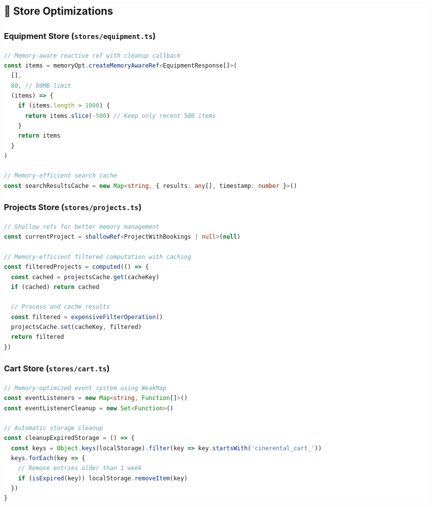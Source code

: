 ## 🔧 Store Optimizations

### Equipment Store (`stores/equipment.ts`)

```typescript
// Memory-aware reactive ref with cleanup callback
const items = memoryOpt.createMemoryAwareRef<EquipmentResponse[]>(
  [],
  80, // 80MB limit
  (items) => {
    if (items.length > 1000) {
      return items.slice(-500) // Keep only recent 500 items
    }
    return items
  }
)

// Memory-efficient search cache
const searchResultsCache = new Map<string, { results: any[], timestamp: number }>()
```

### Projects Store (`stores/projects.ts`)

```typescript
// Shallow refs for better memory management
const currentProject = shallowRef<ProjectWithBookings | null>(null)

// Memory-efficient filtered computation with caching
const filteredProjects = computed(() => {
  const cached = projectsCache.get(cacheKey)
  if (cached) return cached

  // Process and cache results
  const filtered = expensiveFilterOperation()
  projectsCache.set(cacheKey, filtered)
  return filtered
})
```

### Cart Store (`stores/cart.ts`)

```typescript
// Memory-optimized event system using WeakMap
const eventListeners = new Map<string, Function[]>()
const eventListenerCleanup = new Set<Function>()

// Automatic storage cleanup
const cleanupExpiredStorage = () => {
  const keys = Object.keys(localStorage).filter(key => key.startsWith('cinerental_cart_'))
  keys.forEach(key => {
    // Remove entries older than 1 week
    if (isExpired(key)) localStorage.removeItem(key)
  })
}
```
